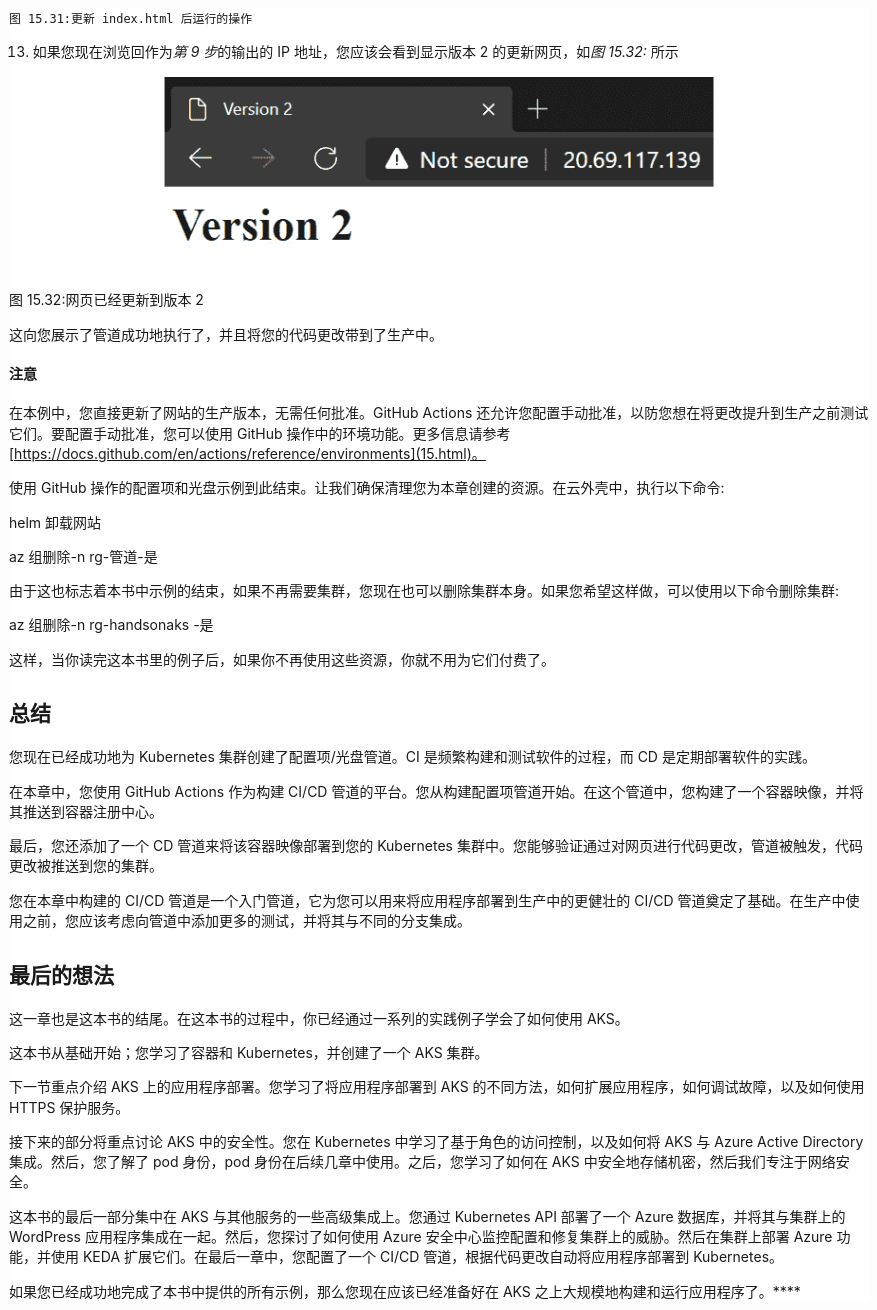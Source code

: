    图 15.31:更新 index.html 后运行的操作

13.  如果您现在浏览回作为*第 9 步*的输出的 IP 地址，您应该会看到显示版本 2 的更新网页，如*图 15.32:* 所示

![The webpage has been updated to version 2](img/B17338_15_32.jpg)

图 15.32:网页已经更新到版本 2

这向您展示了管道成功地执行了，并且将您的代码更改带到了生产中。

#### 注意

在本例中，您直接更新了网站的生产版本，无需任何批准。GitHub Actions 还允许您配置手动批准，以防您想在将更改提升到生产之前测试它们。要配置手动批准，您可以使用 GitHub 操作中的环境功能。更多信息请参考[https://docs.github.com/en/actions/reference/environments](15.html)。

使用 GitHub 操作的配置项和光盘示例到此结束。让我们确保清理您为本章创建的资源。在云外壳中，执行以下命令:

helm 卸载网站

az 组删除-n rg-管道-是

由于这也标志着本书中示例的结束，如果不再需要集群，您现在也可以删除集群本身。如果您希望这样做，可以使用以下命令删除集群:

az 组删除-n rg-handsonaks -是

这样，当你读完这本书里的例子后，如果你不再使用这些资源，你就不用为它们付费了。

## 总结

您现在已经成功地为 Kubernetes 集群创建了配置项/光盘管道。CI 是频繁构建和测试软件的过程，而 CD 是定期部署软件的实践。

在本章中，您使用 GitHub Actions 作为构建 CI/CD 管道的平台。您从构建配置项管道开始。在这个管道中，您构建了一个容器映像，并将其推送到容器注册中心。

最后，您还添加了一个 CD 管道来将该容器映像部署到您的 Kubernetes 集群中。您能够验证通过对网页进行代码更改，管道被触发，代码更改被推送到您的集群。

您在本章中构建的 CI/CD 管道是一个入门管道，它为您可以用来将应用程序部署到生产中的更健壮的 CI/CD 管道奠定了基础。在生产中使用之前，您应该考虑向管道中添加更多的测试，并将其与不同的分支集成。

## 最后的想法

这一章也是这本书的结尾。在这本书的过程中，你已经通过一系列的实践例子学会了如何使用 AKS。

这本书从基础开始；您学习了容器和 Kubernetes，并创建了一个 AKS 集群。

下一节重点介绍 AKS 上的应用程序部署。您学习了将应用程序部署到 AKS 的不同方法，如何扩展应用程序，如何调试故障，以及如何使用 HTTPS 保护服务。

接下来的部分将重点讨论 AKS 中的安全性。您在 Kubernetes 中学习了基于角色的访问控制，以及如何将 AKS 与 Azure Active Directory 集成。然后，您了解了 pod 身份，pod 身份在后续几章中使用。之后，您学习了如何在 AKS 中安全地存储机密，然后我们专注于网络安全。

这本书的最后一部分集中在 AKS 与其他服务的一些高级集成上。您通过 Kubernetes API 部署了一个 Azure 数据库，并将其与集群上的 WordPress 应用程序集成在一起。然后，您探讨了如何使用 Azure 安全中心监控配置和修复集群上的威胁。然后在集群上部署 Azure 功能，并使用 KEDA 扩展它们。在最后一章中，您配置了一个 CI/CD 管道，根据代码更改自动将应用程序部署到 Kubernetes。

如果您已经成功地完成了本书中提供的所有示例，那么您现在应该已经准备好在 AKS 之上大规模地构建和运行应用程序了。****